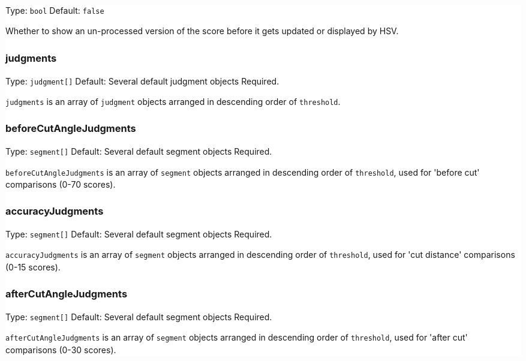 Type: `bool`
Default: `false`

Whether to show an un-processed version of the score before it gets updated or displayed by HSV.

### judgments

Type: `judgment[]`
Default: Several default judgment objects
Required.

`judgments` is an array of `judgment` objects arranged in descending order of `threshold`.

### beforeCutAngleJudgments

Type: `segment[]`
Default: Several default segment objects
Required.

`beforeCutAngleJudgments` is an array of `segment` objects arranged in descending order of `threshold`, used for 'before cut' comparisons (0-70 scores).

### accuracyJudgments

Type: `segment[]`
Default: Several default segment objects
Required.

`accuracyJudgments` is an array of `segment` objects arranged in descending order of `threshold`, used for 'cut distance' comparisons (0-15 scores).

### afterCutAngleJudgments

Type: `segment[]`
Default: Several default segment objects
Required.

`afterCutAngleJudgments` is an array of `segment` objects arranged in descending order of `threshold`, used for 'after cut' comparisons (0-30 scores).
